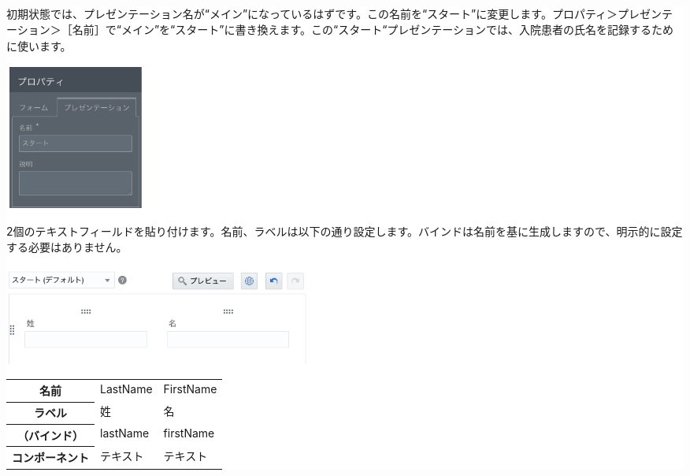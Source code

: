 初期状態では、プレゼンテーション名が“メイン”になっているはずです。この名前を“スタート”に変更します。プロパティ＞プレゼンテーション＞［名前］で“メイン”を“スタート”に書き換えます。この“スタート“プレゼンテーションでは、入院患者の氏名を記録するために使います。

<img src="https://raw.githubusercontent.com/anishi1222/IntegrationCloud/images/DynamicProcess-Tutorial/image17.png" style="width:1.80556in;height:1.88889in" />

2個のテキストフィールドを貼り付けます。名前、ラベルは以下の通り設定します。バインドは名前を基に生成しますので、明示的に設定する必要はありません。

<img src="https://raw.githubusercontent.com/anishi1222/IntegrationCloud/images/DynamicProcess-Tutorial/image18.png" style="width:4.02778in;height:1.29167in" />

<table>
<tr class="odd">
<th>名前</th>
<td>LastName</td>
<td>FirstName</td>
</tr>
<tr class="even">
<th>ラベル</th>
<td>姓</td>
<td>名</td>
</tr>
<tr class="odd">
<th>（バインド）</th>
<td>lastName</td>
<td>firstName</td>
</tr>
<tr class="even">
<th>コンポーネント</th>
<td>テキスト</td>
<td>テキスト</td>
</tr>
</table>
